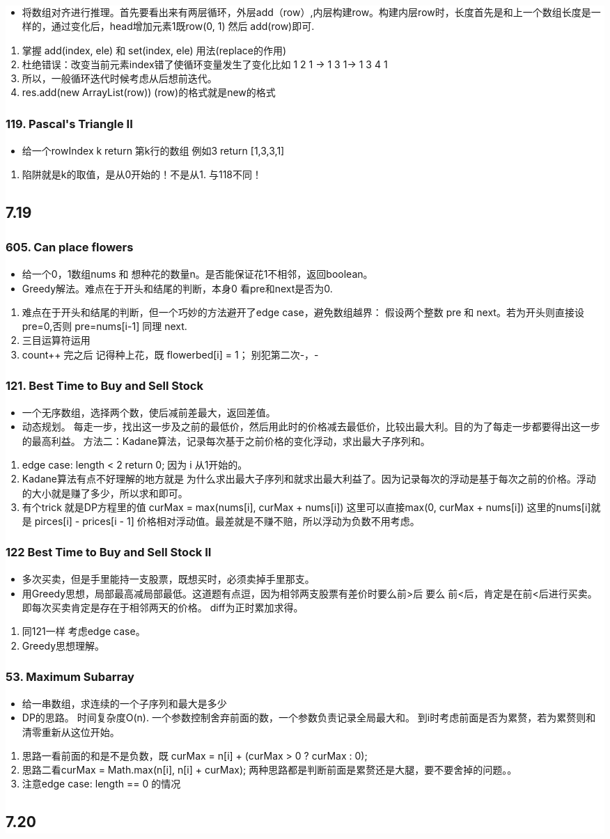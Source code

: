 * 将数组对齐进行推理。首先要看出来有两层循环，外层add（row）,内层构建row。构建内层row时，长度首先是和上一个数组长度是一样的，通过变化后，head增加元素1既row(0, 1) 然后 add(row)即可.

1. 掌握 add(index, ele) 和 set(index, ele) 用法(replace的作用)
2. 杜绝错误：改变当前元素index错了使循环变量发生了变化比如 1 2 1 -> 1 3 1-> 1 3 4 1
3. 所以，一般循环迭代时候考虑从后想前迭代。
4. res.add(new ArrayList<Integer>(row))    (row)的格式就是new的格式

### 119. Pascal's Triangle II
* 给一个rowIndex k return 第k行的数组 例如3 return [1,3,3,1]

1. 陷阱就是k的取值，是从0开始的！不是从1. 与118不同！

## 7.19

### 605. Can place flowers
* 给一个0，1数组nums 和 想种花的数量n。是否能保证花1不相邻，返回boolean。 
* Greedy解法。难点在于开头和结尾的判断，本身0 看pre和next是否为0.

1. 难点在于开头和结尾的判断，但一个巧妙的方法避开了edge case，避免数组越界： 假设两个整数 pre 和 next。若为开头则直接设pre=0,否则 pre=nums[i-1] 同理 next.
2. 三目运算符运用
3. count++ 完之后 记得种上花，既 flowerbed[i] = 1； 别犯第二次-，-


### 121. Best Time to Buy and Sell Stock
* 一个无序数组，选择两个数，使后减前差最大，返回差值。
* 动态规划。 每走一步，找出这一步及之前的最低价，然后用此时的价格减去最低价，比较出最大利。目的为了每走一步都要得出这一步的最高利益。 方法二：Kadane算法，记录每次基于之前价格的变化浮动，求出最大子序列和。

1. edge case: length < 2 return 0; 因为 i 从1开始的。
2. Kadane算法有点不好理解的地方就是 为什么求出最大子序列和就求出最大利益了。因为记录每次的浮动是基于每次之前的价格。浮动的大小就是赚了多少，所以求和即可。
3. 有个trick 就是DP方程里的值 curMax = max(nums[i], curMax + nums[i]) 这里可以直接max(0, curMax + nums[i]) 这里的nums[i]就是 pirces[i] - prices[i - 1] 价格相对浮动值。最差就是不赚不赔，所以浮动为负数不用考虑。


### 122 Best Time to Buy and Sell Stock II
* 多次买卖，但是手里能持一支股票，既想买时，必须卖掉手里那支。
* 用Greedy思想，局部最高减局部最低。这道题有点逗，因为相邻两支股票有差价时要么前>后 要么 前<后，肯定是在前<后进行买卖。即每次买卖肯定是存在于相邻两天的价格。 diff为正时累加求得。

1. 同121一样 考虑edge case。
2. Greedy思想理解。


### 53. Maximum Subarray
* 给一串数组，求连续的一个子序列和最大是多少
* DP的思路。 时间复杂度O(n). 一个参数控制舍弃前面的数，一个参数负责记录全局最大和。 到i时考虑前面是否为累赘，若为累赘则和清零重新从这位开始。

1. 思路一看前面的和是不是负数，既 curMax = n[i] + (curMax > 0 ? curMax : 0);
2. 思路二看curMax = Math.max(n[i], n[i] + curMax); 两种思路都是判断前面是累赘还是大腿，要不要舍掉的问题。。
3. 注意edge case: length == 0 的情况

## 7.20
